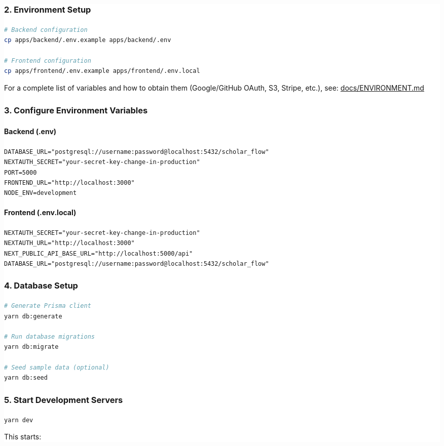 ### 2. Environment Setup

```bash
# Backend configuration
cp apps/backend/.env.example apps/backend/.env

# Frontend configuration
cp apps/frontend/.env.example apps/frontend/.env.local
```

For a complete list of variables and how to obtain them (Google/GitHub OAuth, S3, Stripe, etc.), see: [docs/ENVIRONMENT.md](docs/ENVIRONMENT.md)

### 3. Configure Environment Variables

#### Backend (.env)

```env
DATABASE_URL="postgresql://username:password@localhost:5432/scholar_flow"
NEXTAUTH_SECRET="your-secret-key-change-in-production"
PORT=5000
FRONTEND_URL="http://localhost:3000"
NODE_ENV=development
```

#### Frontend (.env.local)

```env
NEXTAUTH_SECRET="your-secret-key-change-in-production"
NEXTAUTH_URL="http://localhost:3000"
NEXT_PUBLIC_API_BASE_URL="http://localhost:5000/api"
DATABASE_URL="postgresql://username:password@localhost:5432/scholar_flow"
```

### 4. Database Setup

```bash
# Generate Prisma client
yarn db:generate

# Run database migrations
yarn db:migrate

# Seed sample data (optional)
yarn db:seed
```

### 5. Start Development Servers

```bash
yarn dev
```

This starts:
